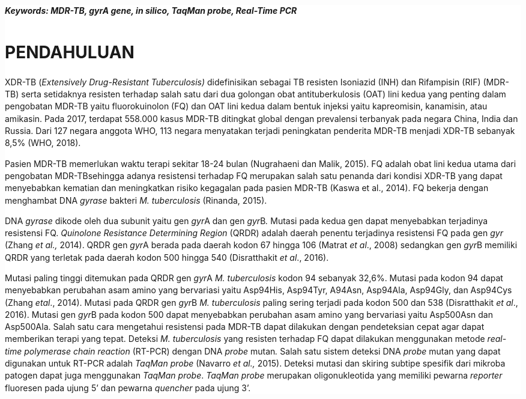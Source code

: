 <p><span class="font4" style="font-weight:bold;font-style:italic;">Keywords: MDR-TB, gyrA gene, in silico, TaqMan probe, Real-Time PCR</span></p>
<h1><a name="bookmark6"></a><span class="font4" style="font-weight:bold;"><a name="bookmark7"></a>PENDAHULUAN</span></h1>
<p><span class="font4">XDR-TB (</span><span class="font4" style="font-style:italic;">Extensively Drug-Resistant Tuberculosis)</span><span class="font4"> didefinisikan sebagai TB resisten Isoniazid (INH) dan Rifampisin (RIF) (MDR-TB) serta setidaknya resisten terhadap salah satu dari dua golongan obat antituberkulosis (OAT) lini kedua yang penting dalam pengobatan MDR-TB yaitu fluorokuinolon (FQ) dan OAT lini kedua dalam bentuk injeksi yaitu kapreomisin, kanamisin, atau amikasin. Pada 2017, terdapat 558.000 kasus MDR-TB ditingkat global dengan prevalensi terbanyak pada negara China, India dan Russia. Dari 127 negara anggota WHO, 113 negara menyatakan terjadi peningkatan penderita MDR-TB menjadi XDR-TB sebanyak 8,5% (WHO, 2018).</span></p>
<p><span class="font4">Pasien MDR-TB memerlukan waktu terapi sekitar 18-24 bulan (Nugrahaeni dan Malik, 2015). FQ adalah obat lini kedua utama dari pengobatan MDR-TBsehingga adanya resistensi terhadap FQ merupakan salah satu penanda dari kondisi XDR-TB yang dapat menyebabkan kematian dan meningkatkan risiko kegagalan pada pasien MDR-TB (Kaswa et al., 2014). FQ bekerja dengan menghambat DNA </span><span class="font4" style="font-style:italic;">gyrase</span><span class="font4"> bakteri </span><span class="font4" style="font-style:italic;">M. tuberculosis</span><span class="font4"> (Rinanda, 2015).</span></p>
<p><span class="font4">DNA </span><span class="font4" style="font-style:italic;">gyrase</span><span class="font4"> dikode oleh dua subunit yaitu gen </span><span class="font4" style="font-style:italic;">gyr</span><span class="font4">A dan gen </span><span class="font4" style="font-style:italic;">gyr</span><span class="font4">B</span><span class="font4" style="font-style:italic;">.</span><span class="font4"> Mutasi pada kedua gen dapat menyebabkan terjadinya resistensi FQ. </span><span class="font4" style="font-style:italic;">Quinolone Resistance Determining Region</span><span class="font4"> (QRDR) adalah daerah penentu terjadinya resistensi FQ pada gen </span><span class="font4" style="font-style:italic;">gyr</span><span class="font4"> (Zhang </span><span class="font4" style="font-style:italic;">et al.,</span><span class="font4"> 2014). QRDR gen </span><span class="font4" style="font-style:italic;">gyr</span><span class="font4">A berada pada daerah kodon 67 hingga 106 (Matrat </span><span class="font4" style="font-style:italic;">et al</span><span class="font4">., 2008) sedangkan gen </span><span class="font4" style="font-style:italic;">gyr</span><span class="font4">B memiliki QRDR yang terletak pada daerah kodon 500 hingga 540 (Disratthakit </span><span class="font4" style="font-style:italic;">et al</span><span class="font4">., 2016).</span></p>
<p><span class="font4">Mutasi paling tinggi ditemukan pada QRDR gen </span><span class="font4" style="font-style:italic;">gyr</span><span class="font4">A </span><span class="font4" style="font-style:italic;">M. tuberculosis</span><span class="font4"> kodon 94 sebanyak 32,6%. Mutasi pada kodon 94 dapat menyebabkan perubahan asam amino yang bervariasi yaitu Asp94His, Asp94Tyr, A94Asn, Asp94Ala, Asp94Gly, dan Asp94Cys (Zhang </span><span class="font4" style="font-style:italic;">etal</span><span class="font4">., 2014). Mutasi pada QRDR gen </span><span class="font4" style="font-style:italic;">gyr</span><span class="font4">B </span><span class="font4" style="font-style:italic;">M. tuberculosis</span><span class="font4"> paling sering terjadi pada kodon 500 dan 538 (Disratthakit </span><span class="font4" style="font-style:italic;">et al</span><span class="font4">., 2016). Mutasi gen </span><span class="font4" style="font-style:italic;">gyr</span><span class="font4">B pada kodon 500 dapat menyebabkan perubahan asam amino yang bervariasi yaitu Asp500Asn dan Asp500Ala. Salah satu cara mengetahui resistensi pada MDR-TB dapat dilakukan dengan pendeteksian cepat agar dapat memberikan terapi yang tepat. Deteksi </span><span class="font4" style="font-style:italic;">M. tuberculosis</span><span class="font4"> yang resisten terhadap FQ dapat dilakukan menggunakan metode </span><span class="font4" style="font-style:italic;">real-time polymerase chain reaction</span><span class="font4"> (RT-PCR) dengan DNA </span><span class="font4" style="font-style:italic;">probe </span><span class="font4">mutan</span><span class="font4" style="font-style:italic;">.</span><span class="font4"> Salah satu sistem deteksi DNA </span><span class="font4" style="font-style:italic;">probe</span><span class="font4"> mutan yang dapat digunakan untuk RT-PCR adalah </span><span class="font4" style="font-style:italic;">TaqMan probe</span><span class="font4"> (Navarro </span><span class="font4" style="font-style:italic;">et al.,</span><span class="font4"> 2015). Deteksi mutasi dan skiring subtipe spesifik dari mikroba patogen dapat juga menggunakan </span><span class="font4" style="font-style:italic;">TaqMan probe</span><span class="font4">. </span><span class="font4" style="font-style:italic;">TaqMan probe</span><span class="font4"> merupakan oligonukleotida yang memiliki pewarna </span><span class="font4" style="font-style:italic;">reporter</span><span class="font4"> fluoresen pada ujung 5’ dan pewarna </span><span class="font4" style="font-style:italic;">quencher</span><span class="font4"> pada ujung 3’.</span></p>